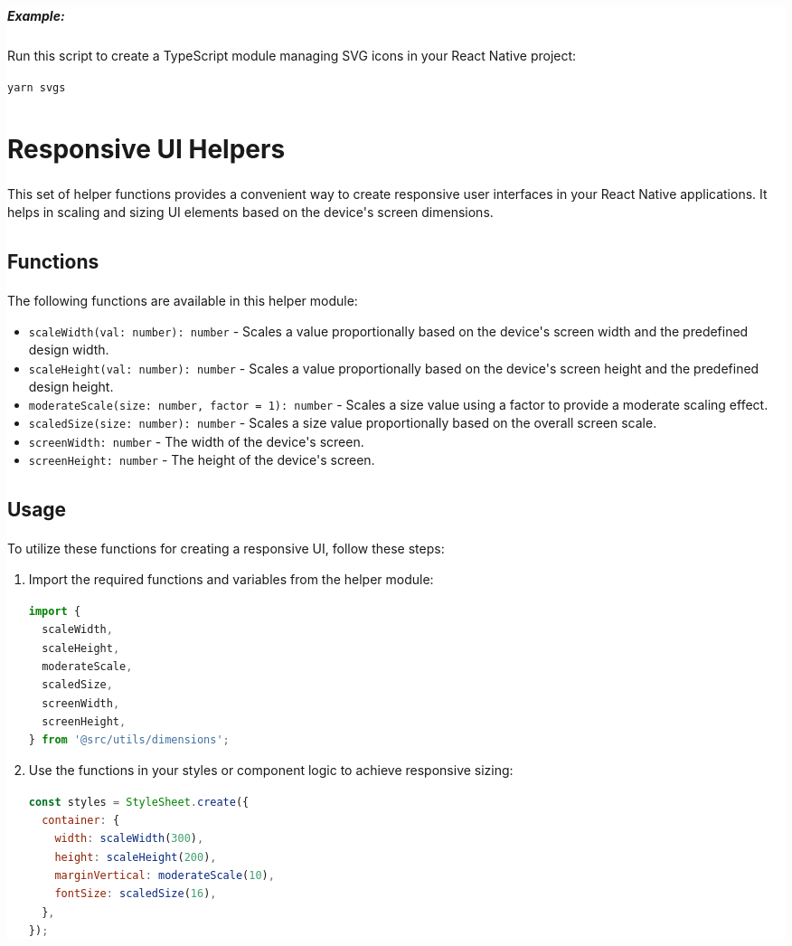 ##### Example:

 Run this script to create a TypeScript module managing SVG icons in your React Native project:

```
yarn svgs
```

# Responsive UI Helpers

This set of helper functions provides a convenient way to create responsive user interfaces in your React Native applications. It helps in scaling and sizing UI elements based on the device's screen dimensions.

## Functions

The following functions are available in this helper module:

- `scaleWidth(val: number): number` - Scales a value proportionally based on the device's screen width and the predefined design width.
- `scaleHeight(val: number): number` - Scales a value proportionally based on the device's screen height and the predefined design height.
- `moderateScale(size: number, factor = 1): number` - Scales a size value using a factor to provide a moderate scaling effect.
- `scaledSize(size: number): number` - Scales a size value proportionally based on the overall screen scale.
- `screenWidth: number` - The width of the device's screen.
- `screenHeight: number` - The height of the device's screen.

## Usage

To utilize these functions for creating a responsive UI, follow these steps:

1. Import the required functions and variables from the helper module:

   ```javascript
   import {
     scaleWidth,
     scaleHeight,
     moderateScale,
     scaledSize,
     screenWidth,
     screenHeight,
   } from '@src/utils/dimensions';
   ```
2. Use the functions in your styles or component logic to achieve responsive sizing:

   ```javascript
   const styles = StyleSheet.create({
     container: {
       width: scaleWidth(300),
       height: scaleHeight(200),
       marginVertical: moderateScale(10),
       fontSize: scaledSize(16),
     },
   });
   ```
